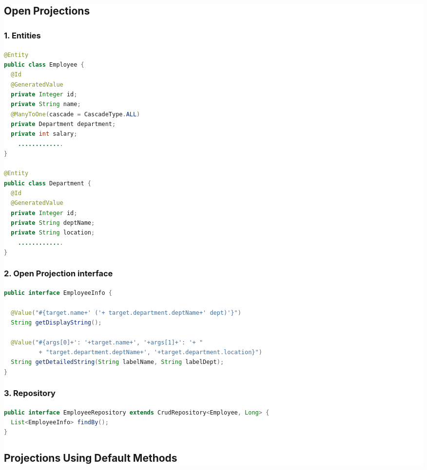 ## Open Projections

### 1. Entities

```java
@Entity
public class Employee {
  @Id
  @GeneratedValue
  private Integer id;
  private String name;
  @ManyToOne(cascade = CascadeType.ALL)
  private Department department;
  private int salary;
    .............
}

@Entity
public class Department {
  @Id
  @GeneratedValue
  private Integer id;
  private String deptName;
  private String location;
    .............
}
```

### 2. Open Projection interface

```java
public interface EmployeeInfo {

  @Value("#{target.name+' ('+ target.department.deptName+' dept)'}")
  String getDisplayString();

  @Value("#{args[0]+': '+target.name+', '+args[1]+': '+ "
          + "target.department.deptName+', '+target.department.location}")
  String getDetailedString(String labelName, String labelDept);
}
```

### 3. Repository

```java
public interface EmployeeRepository extends CrudRepository<Employee, Long> {
  List<EmployeeInfo> findBy();
}
```

## Projections Using Default Methods
